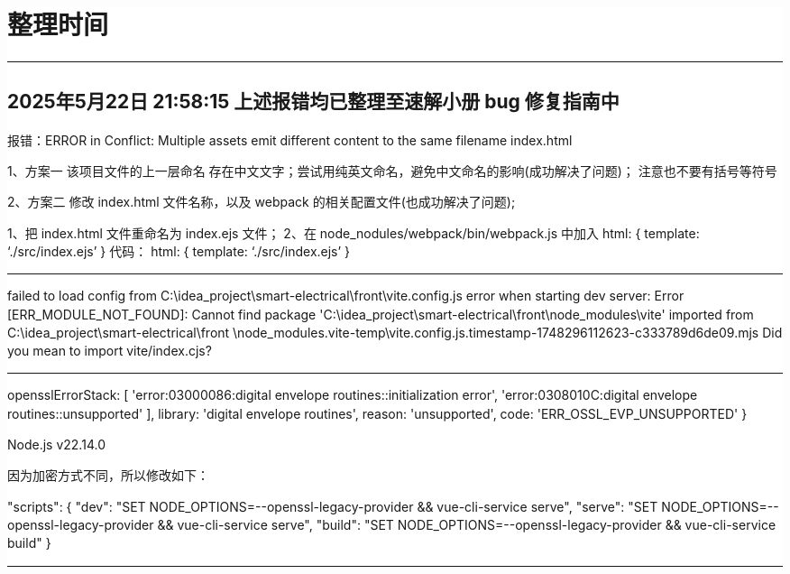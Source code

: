 

# 整理时间
---
2025年5月22日 21:58:15
上述报错均已整理至速解小册 bug 修复指南中
---

报错：ERROR in Conflict: Multiple assets emit different content to the same filename index.html


1、方案一
该项目文件的上一层命名 存在中文文字；尝试用纯英文命名，避免中文命名的影响(成功解决了问题)；
注意也不要有括号等符号

2、方案二
修改 index.html 文件名称，以及 webpack 的相关配置文件(也成功解决了问题);

1、把 index.html 文件重命名为 index.ejs 文件；
2、在 node_nodules/webpack/bin/webpack.js 中加入 html: { template: ‘./src/index.ejs’ }
代码： html: { template: ‘./src/index.ejs’ }


---



failed to load config from C:\idea_project\smart-electrical\front\vite.config.js
error when starting dev server:
Error [ERR_MODULE_NOT_FOUND]: Cannot find package 'C:\idea_project\smart-electrical\front\node_modules\vite\' imported from C:\idea_project\smart-electrical\front
\node_modules\.vite-temp\vite.config.js.timestamp-1748296112623-c333789d6de09.mjs
Did you mean to import vite/index.cjs?

---


  opensslErrorStack: [
    'error:03000086:digital envelope routines::initialization error',
    'error:0308010C:digital envelope routines::unsupported'
  ],
  library: 'digital envelope routines',
  reason: 'unsupported',
  code: 'ERR_OSSL_EVP_UNSUPPORTED'
}

Node.js v22.14.0

因为加密方式不同，所以修改如下：

"scripts": {
"dev": "SET NODE_OPTIONS=--openssl-legacy-provider && vue-cli-service serve",
  "serve": "SET NODE_OPTIONS=--openssl-legacy-provider && vue-cli-service serve",
  "build": "SET NODE_OPTIONS=--openssl-legacy-provider && vue-cli-service build"
}

---
